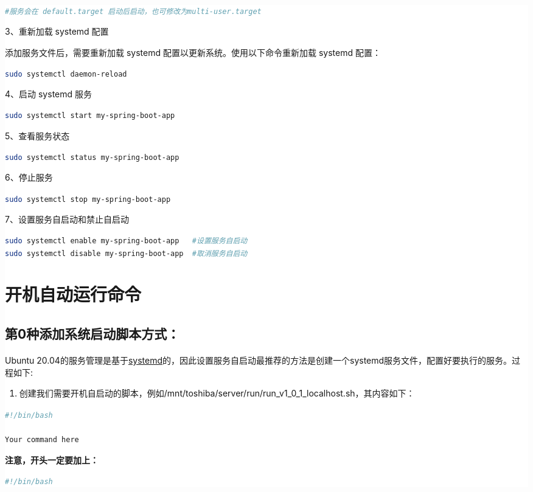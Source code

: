 ```yml
#服务会在 default.target 启动后启动，也可修改为multi-user.target

```



3、重新加载 systemd 配置

添加服务文件后，需要重新加载 systemd 配置以更新系统。使用以下命令重新加载 systemd 配置：

```bash
sudo systemctl daemon-reload
```

4、启动 systemd 服务

```bash
sudo systemctl start my-spring-boot-app
```

5、查看服务状态

```bash
sudo systemctl status my-spring-boot-app
```

6、停止服务

```bash
sudo systemctl stop my-spring-boot-app
```

7、设置服务自启动和禁止自启动

```bash
sudo systemctl enable my-spring-boot-app   #设置服务自启动
sudo systemctl disable my-spring-boot-app  #取消服务自启动
```





# 开机自动运行命令

## 第0种添加系统启动脚本方式：

Ubuntu 20.04的服务管理是基于[systemd](https://github.com/systemd/systemd)的，因此设置服务自启动最推荐的方法是创建一个systemd服务文件，配置好要执行的服务。过程如下:

1. 创建我们需要开机自启动的脚本，例如/mnt/toshiba/server/run/run_v1_0_1_localhost.sh，其内容如下：

```bash
#!/bin/bash

Your command here
```

**注意，开头一定要加上：**

```bash
#!/bin/bash
```
